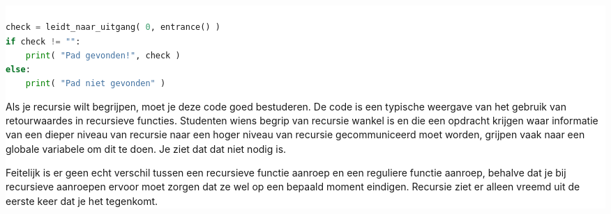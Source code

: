 ```python

check = leidt_naar_uitgang( 0, entrance() )
if check != "":
    print( "Pad gevonden!", check )
else:
    print( "Pad niet gevonden" )
```

Als je recursie wilt begrijpen, moet je deze code goed bestuderen. De
code is een typische weergave van het gebruik van retourwaardes in
recursieve functies. Studenten wiens begrip van recursie wankel is en
die een opdracht krijgen waar informatie van een dieper niveau van
recursie naar een hoger niveau van recursie gecommuniceerd moet worden,
grijpen vaak naar een globale variabele om dit te doen. Je ziet dat dat
niet nodig is.

Feitelijk is er geen echt verschil tussen een recursieve functie aanroep
en een reguliere functie aanroep, behalve dat je bij recursieve
aanroepen ervoor moet zorgen dat ze wel op een bepaald moment eindigen.
Recursie ziet er alleen vreemd uit de eerste keer dat je het tegenkomt.

[^11]: Een data structuur is een manier om een bepaalde soort data in
    het geheugen van de computer op te slaan. Een integer, bijvoorbeeld,
    is een simpele data structuur die precies één geheel getal in het
    geheugen vasthoudt. Er bestaan complexere data structuren, die
    bijvoorbeeld een rij getallen vasthouden. Deze komen in latere
    hoofdstukken aan bod.

[^12]: Ik heb Engelstalige functiebenamingen gekozen om ervoor te zorgen
    dat de code compatibel is met de Engelstalige versie van dit boek.
